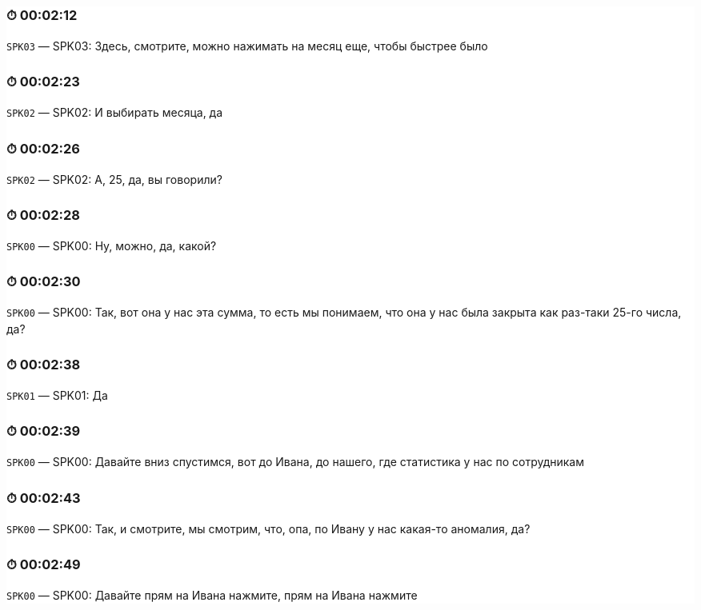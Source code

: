 <a id="tc000212"></a>

### ⏱ 00:02:12

`SPK03` — SPK03:  Здесь, смотрите, можно нажимать на месяц еще, чтобы быстрее было

<a id="tc000223"></a>

### ⏱ 00:02:23

`SPK02` — SPK02:  И выбирать месяца, да

<a id="tc000226"></a>

### ⏱ 00:02:26

`SPK02` — SPK02:  А, 25, да, вы говорили?

<a id="tc000228"></a>

### ⏱ 00:02:28

`SPK00` — SPK00:  Ну, можно, да, какой?

<a id="tc000230"></a>

### ⏱ 00:02:30

`SPK00` — SPK00:  Так, вот она у нас эта сумма, то есть мы понимаем, что она у нас была закрыта как раз-таки 25-го числа, да?

<a id="tc000238"></a>

### ⏱ 00:02:38

`SPK01` — SPK01:  Да

<a id="tc000239"></a>

### ⏱ 00:02:39

`SPK00` — SPK00:  Давайте вниз спустимся, вот до Ивана, до нашего, где статистика у нас по сотрудникам

<a id="tc000243"></a>

### ⏱ 00:02:43

`SPK00` — SPK00:  Так, и смотрите, мы смотрим, что, опа, по Ивану у нас какая-то аномалия, да?

<a id="tc000249"></a>

### ⏱ 00:02:49

`SPK00` — SPK00:  Давайте прям на Ивана нажмите, прям на Ивана нажмите

<a id="tc000253"></a>
